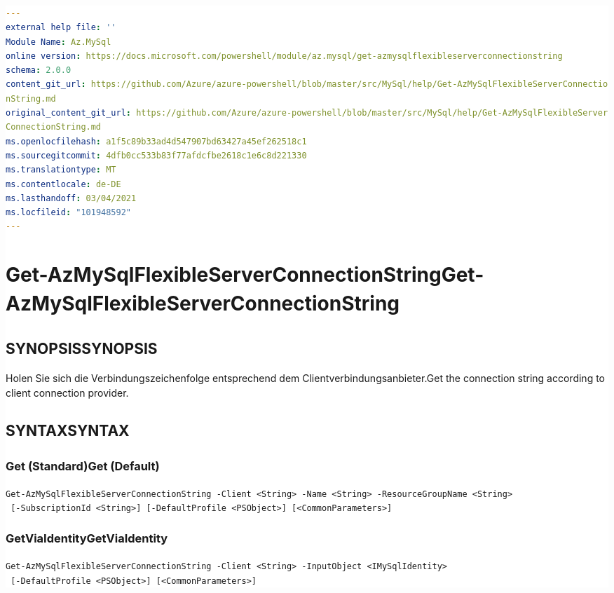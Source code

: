 ```yaml
---
external help file: ''
Module Name: Az.MySql
online version: https://docs.microsoft.com/powershell/module/az.mysql/get-azmysqlflexibleserverconnectionstring
schema: 2.0.0
content_git_url: https://github.com/Azure/azure-powershell/blob/master/src/MySql/help/Get-AzMySqlFlexibleServerConnectionString.md
original_content_git_url: https://github.com/Azure/azure-powershell/blob/master/src/MySql/help/Get-AzMySqlFlexibleServerConnectionString.md
ms.openlocfilehash: a1f5c89b33ad4d547907bd63427a45ef262518c1
ms.sourcegitcommit: 4dfb0cc533b83f77afdcfbe2618c1e6c8d221330
ms.translationtype: MT
ms.contentlocale: de-DE
ms.lasthandoff: 03/04/2021
ms.locfileid: "101948592"
---
```

# <span data-ttu-id="07f85-101">Get-AzMySqlFlexibleServerConnectionString</span><span class="sxs-lookup"><span data-stu-id="07f85-101">Get-AzMySqlFlexibleServerConnectionString</span></span>

## <span data-ttu-id="07f85-102">SYNOPSIS</span><span class="sxs-lookup"><span data-stu-id="07f85-102">SYNOPSIS</span></span>
<span data-ttu-id="07f85-103">Holen Sie sich die Verbindungszeichenfolge entsprechend dem Clientverbindungsanbieter.</span><span class="sxs-lookup"><span data-stu-id="07f85-103">Get the connection string according to client connection provider.</span></span>

## <span data-ttu-id="07f85-104">SYNTAX</span><span class="sxs-lookup"><span data-stu-id="07f85-104">SYNTAX</span></span>

### <span data-ttu-id="07f85-105">Get (Standard)</span><span class="sxs-lookup"><span data-stu-id="07f85-105">Get (Default)</span></span>
```
Get-AzMySqlFlexibleServerConnectionString -Client <String> -Name <String> -ResourceGroupName <String>
 [-SubscriptionId <String>] [-DefaultProfile <PSObject>] [<CommonParameters>]
```

### <span data-ttu-id="07f85-106">GetViaIdentity</span><span class="sxs-lookup"><span data-stu-id="07f85-106">GetViaIdentity</span></span>
```
Get-AzMySqlFlexibleServerConnectionString -Client <String> -InputObject <IMySqlIdentity>
 [-DefaultProfile <PSObject>] [<CommonParameters>]
```
